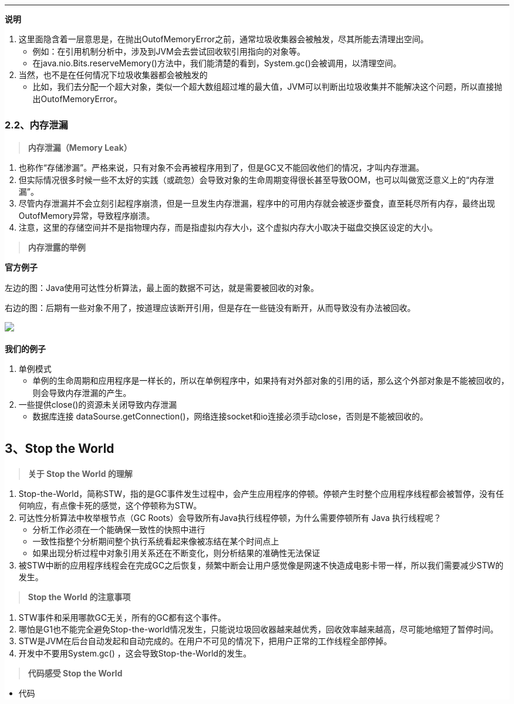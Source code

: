 ------

**说明**

1. 这里面隐含着一层意思是，在抛出OutofMemoryError之前，通常垃圾收集器会被触发，尽其所能去清理出空间。
   - 例如：在引用机制分析中，涉及到JVM会去尝试回收软引用指向的对象等。
   - 在java.nio.Bits.reserveMemory()方法中，我们能清楚的看到，System.gc()会被调用，以清理空间。
2. 当然，也不是在任何情况下垃圾收集器都会被触发的
   - 比如，我们去分配一个超大对象，类似一个超大数组超过堆的最大值，JVM可以判断出垃圾收集并不能解决这个问题，所以直接抛出OutofMemoryError。

### 2.2、内存泄漏

> **内存泄漏（Memory Leak）**

1. 也称作“存储渗漏”。严格来说，只有对象不会再被程序用到了，但是GC又不能回收他们的情况，才叫内存泄漏。
2. 但实际情况很多时候一些不太好的实践（或疏忽）会导致对象的生命周期变得很长甚至导致OOM，也可以叫做宽泛意义上的“内存泄漏”。
3. 尽管内存泄漏并不会立刻引起程序崩溃，但是一旦发生内存泄漏，程序中的可用内存就会被逐步蚕食，直至耗尽所有内存，最终出现OutofMemory异常，导致程序崩溃。
4. 注意，这里的存储空间并不是指物理内存，而是指虚拟内存大小，这个虚拟内存大小取决于磁盘交换区设定的大小。

> **内存泄露的举例**

**官方例子**

左边的图：Java使用可达性分析算法，最上面的数据不可达，就是需要被回收的对象。

右边的图：后期有一些对象不用了，按道理应该断开引用，但是存在一些链没有断开，从而导致没有办法被回收。

![](https://hexobbblog.oss-cn-beijing.aliyuncs.com/images/jvm_first/273.png)

**我们的例子**

1. 单例模式
   - 单例的生命周期和应用程序是一样长的，所以在单例程序中，如果持有对外部对象的引用的话，那么这个外部对象是不能被回收的，则会导致内存泄漏的产生。
2. 一些提供close()的资源未关闭导致内存泄漏
   - 数据库连接 dataSourse.getConnection()，网络连接socket和io连接必须手动close，否则是不能被回收的。

## 3、Stop the World

> **关于 Stop the World 的理解**

1. Stop-the-World，简称STW，指的是GC事件发生过程中，会产生应用程序的停顿。停顿产生时整个应用程序线程都会被暂停，没有任何响应，有点像卡死的感觉，这个停顿称为STW。
2. 可达性分析算法中枚举根节点（GC Roots）会导致所有Java执行线程停顿，为什么需要停顿所有 Java 执行线程呢？
   - 分析工作必须在一个能确保一致性的快照中进行
   - 一致性指整个分析期间整个执行系统看起来像被冻结在某个时间点上
   - 如果出现分析过程中对象引用关系还在不断变化，则分析结果的准确性无法保证
3. 被STW中断的应用程序线程会在完成GC之后恢复，频繁中断会让用户感觉像是网速不快造成电影卡带一样，所以我们需要减少STW的发生。

> **Stop the World 的注意事项**

1. STW事件和采用哪款GC无关，所有的GC都有这个事件。
2. 哪怕是G1也不能完全避免Stop-the-world情况发生，只能说垃圾回收器越来越优秀，回收效率越来越高，尽可能地缩短了暂停时间。
3. STW是JVM在后台自动发起和自动完成的。在用户不可见的情况下，把用户正常的工作线程全部停掉。
4. 开发中不要用System.gc() ，这会导致Stop-the-World的发生。

> **代码感受 Stop the World**

- 代码
